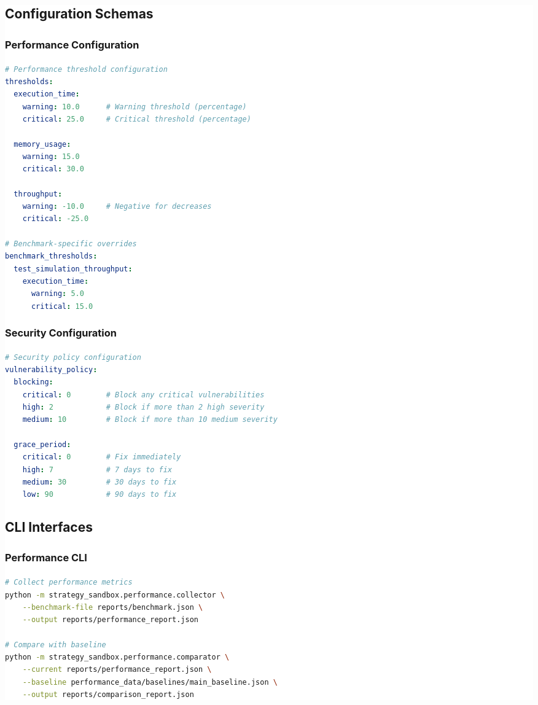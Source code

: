 ## Configuration Schemas

### Performance Configuration

```yaml
# Performance threshold configuration
thresholds:
  execution_time:
    warning: 10.0      # Warning threshold (percentage)
    critical: 25.0     # Critical threshold (percentage)
    
  memory_usage:
    warning: 15.0
    critical: 30.0
    
  throughput:
    warning: -10.0     # Negative for decreases
    critical: -25.0

# Benchmark-specific overrides
benchmark_thresholds:
  test_simulation_throughput:
    execution_time:
      warning: 5.0
      critical: 15.0
```

### Security Configuration

```yaml
# Security policy configuration
vulnerability_policy:
  blocking:
    critical: 0        # Block any critical vulnerabilities
    high: 2            # Block if more than 2 high severity
    medium: 10         # Block if more than 10 medium severity
    
  grace_period:
    critical: 0        # Fix immediately
    high: 7            # 7 days to fix
    medium: 30         # 30 days to fix
    low: 90            # 90 days to fix
```

## CLI Interfaces

### Performance CLI

```bash
# Collect performance metrics
python -m strategy_sandbox.performance.collector \
    --benchmark-file reports/benchmark.json \
    --output reports/performance_report.json

# Compare with baseline
python -m strategy_sandbox.performance.comparator \
    --current reports/performance_report.json \
    --baseline performance_data/baselines/main_baseline.json \
    --output reports/comparison_report.json
```
